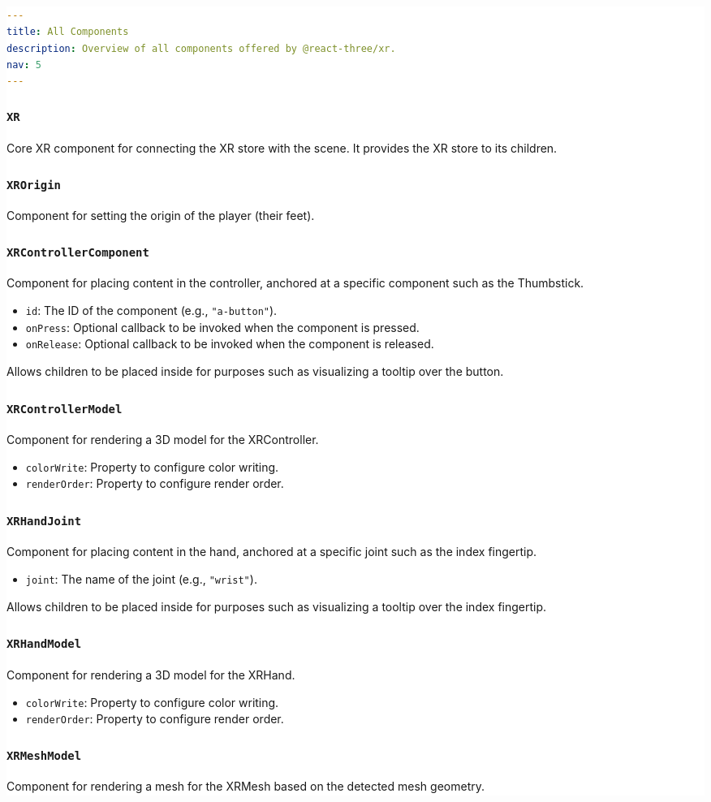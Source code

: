 ```yaml
---
title: All Components
description: Overview of all components offered by @react-three/xr.
nav: 5
---
```


### `XR`

Core XR component for connecting the XR store with the scene. It provides the XR store to its children.

### `XROrigin`

Component for setting the origin of the player (their feet).

### `XRControllerComponent`

Component for placing content in the controller, anchored at a specific component such as the Thumbstick.

- `id`: The ID of the component (e.g., `"a-button"`).
- `onPress`: Optional callback to be invoked when the component is pressed.
- `onRelease`: Optional callback to be invoked when the component is released.

Allows children to be placed inside for purposes such as visualizing a tooltip over the button.

### `XRControllerModel`

Component for rendering a 3D model for the XRController.

- `colorWrite`: Property to configure color writing.
- `renderOrder`: Property to configure render order.

### `XRHandJoint`

Component for placing content in the hand, anchored at a specific joint such as the index fingertip.

- `joint`: The name of the joint (e.g., `"wrist"`).

Allows children to be placed inside for purposes such as visualizing a tooltip over the index fingertip.

### `XRHandModel`

Component for rendering a 3D model for the XRHand.

- `colorWrite`: Property to configure color writing.
- `renderOrder`: Property to configure render order.

### `XRMeshModel`

Component for rendering a mesh for the XRMesh based on the detected mesh geometry.
